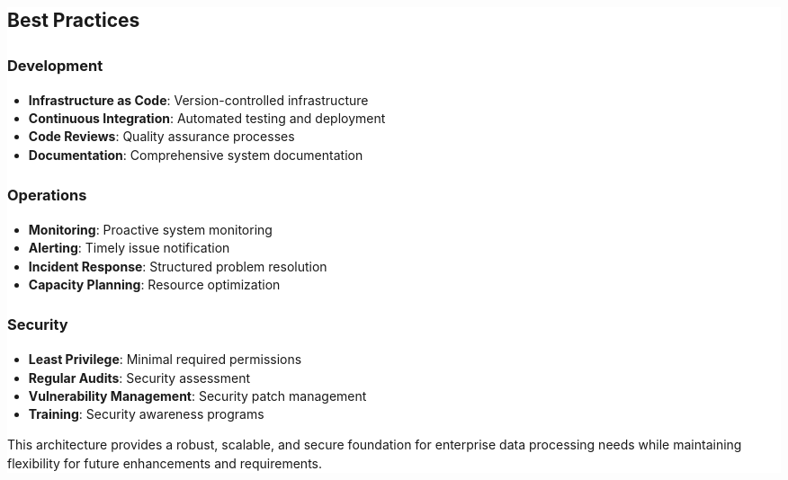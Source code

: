## Best Practices

### Development
- **Infrastructure as Code**: Version-controlled infrastructure
- **Continuous Integration**: Automated testing and deployment
- **Code Reviews**: Quality assurance processes
- **Documentation**: Comprehensive system documentation

### Operations
- **Monitoring**: Proactive system monitoring
- **Alerting**: Timely issue notification
- **Incident Response**: Structured problem resolution
- **Capacity Planning**: Resource optimization

### Security
- **Least Privilege**: Minimal required permissions
- **Regular Audits**: Security assessment
- **Vulnerability Management**: Security patch management
- **Training**: Security awareness programs

This architecture provides a robust, scalable, and secure foundation for enterprise data processing needs while maintaining flexibility for future enhancements and requirements.
